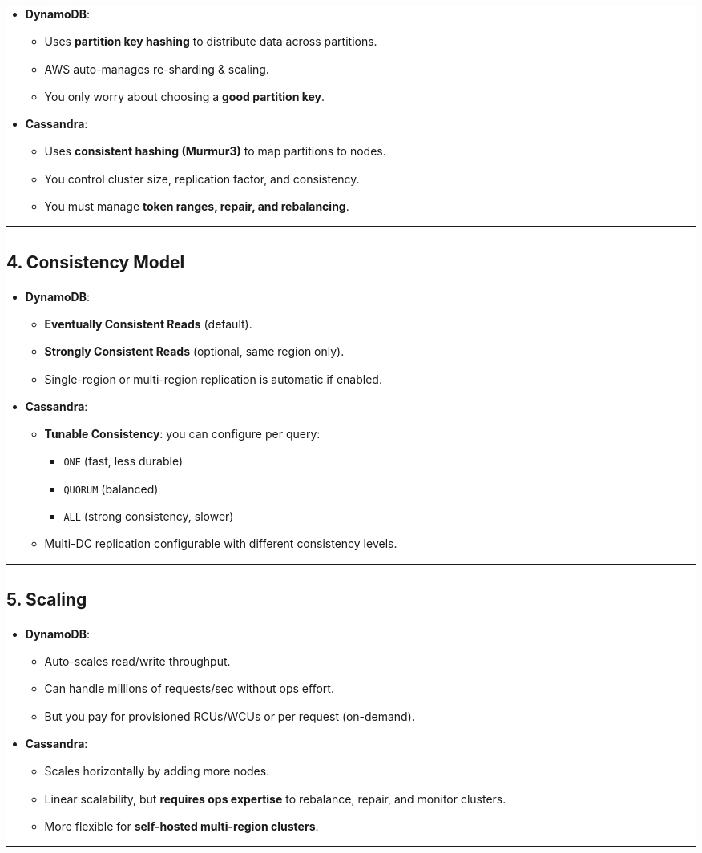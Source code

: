 - **DynamoDB**:
    
    - Uses **partition key hashing** to distribute data across partitions.
        
    - AWS auto-manages re-sharding & scaling.
        
    - You only worry about choosing a **good partition key**.
        
- **Cassandra**:
    
    - Uses **consistent hashing (Murmur3)** to map partitions to nodes.
        
    - You control cluster size, replication factor, and consistency.
        
    - You must manage **token ranges, repair, and rebalancing**.
        

---

## 4. **Consistency Model**

- **DynamoDB**:
    
    - **Eventually Consistent Reads** (default).
        
    - **Strongly Consistent Reads** (optional, same region only).
        
    - Single-region or multi-region replication is automatic if enabled.
        
- **Cassandra**:
    
    - **Tunable Consistency**: you can configure per query:
        
        - `ONE` (fast, less durable)
            
        - `QUORUM` (balanced)
            
        - `ALL` (strong consistency, slower)
            
    - Multi-DC replication configurable with different consistency levels.
        

---

## 5. **Scaling**

- **DynamoDB**:
    
    - Auto-scales read/write throughput.
        
    - Can handle millions of requests/sec without ops effort.
        
    - But you pay for provisioned RCUs/WCUs or per request (on-demand).
        
- **Cassandra**:
    
    - Scales horizontally by adding more nodes.
        
    - Linear scalability, but **requires ops expertise** to rebalance, repair, and monitor clusters.
        
    - More flexible for **self-hosted multi-region clusters**.
        

---